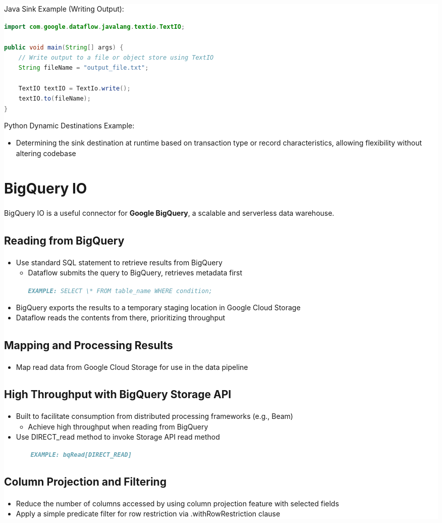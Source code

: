 Java Sink Example (Writing Output):

```java
import com.google.dataflow.javalang.textio.TextIO;

public void main(String[] args) {
    // Write output to a file or object store using TextIO
    String fileName = "output_file.txt";

    TextIO textIO = TextIo.write();
    textIO.to(fileName);
}
```

Python Dynamic Destinations Example:

- Determining the sink destination at runtime based on transaction type or record characteristics, allowing flexibility without altering codebase

# BigQuery IO

BigQuery IO is a useful connector for **Google BigQuery**, a scalable and serverless data warehouse.

## Reading from BigQuery

- Use standard SQL statement to retrieve results from BigQuery
  - Dataflow submits the query to BigQuery, retrieves metadata first
    ```markdown
    EXAMPLE: SELECT \* FROM table_name WHERE condition;
    ```
- BigQuery exports the results to a temporary staging location in Google Cloud Storage
- Dataflow reads the contents from there, prioritizing throughput

## Mapping and Processing Results

- Map read data from Google Cloud Storage for use in the data pipeline

## High Throughput with BigQuery Storage API

- Built to facilitate consumption from distributed processing frameworks (e.g., Beam)
  - Achieve high throughput when reading from BigQuery
- Use DIRECT_read method to invoke Storage API read method
  ```markdown
      EXAMPLE: bqRead[DIRECT_READ]
  ```

## Column Projection and Filtering

- Reduce the number of columns accessed by using column projection feature with selected fields
- Apply a simple predicate filter for row restriction via .withRowRestriction clause
